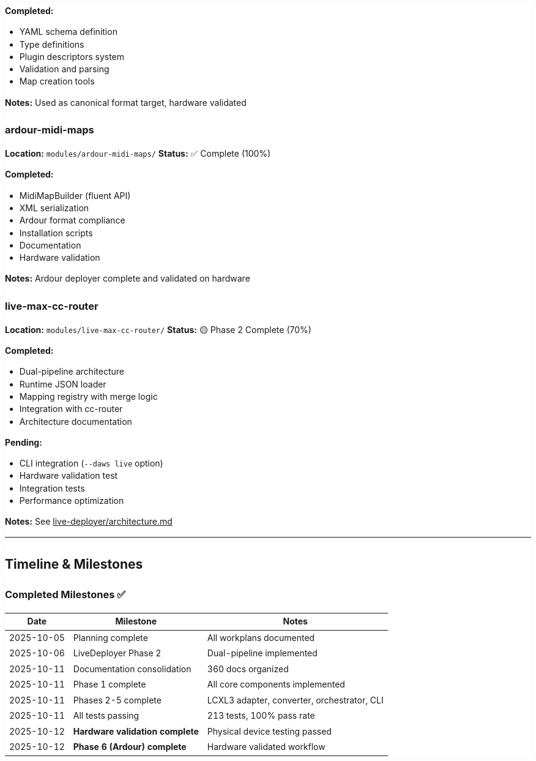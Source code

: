 **Completed:**
- YAML schema definition
- Type definitions
- Plugin descriptors system
- Validation and parsing
- Map creation tools

**Notes:** Used as canonical format target, hardware validated

### ardour-midi-maps

**Location:** `modules/ardour-midi-maps/`
**Status:** ✅ Complete (100%)

**Completed:**
- MidiMapBuilder (fluent API)
- XML serialization
- Ardour format compliance
- Installation scripts
- Documentation
- Hardware validation

**Notes:** Ardour deployer complete and validated on hardware

### live-max-cc-router

**Location:** `modules/live-max-cc-router/`
**Status:** 🟡 Phase 2 Complete (70%)

**Completed:**
- Dual-pipeline architecture
- Runtime JSON loader
- Mapping registry with merge logic
- Integration with cc-router
- Architecture documentation

**Pending:**
- CLI integration (`--daws live` option)
- Hardware validation test
- Integration tests
- Performance optimization

**Notes:** See [live-deployer/architecture.md](./live-deployer/architecture.md)

---

## Timeline & Milestones

### Completed Milestones ✅

| Date | Milestone | Notes |
|------|-----------|-------|
| 2025-10-05 | Planning complete | All workplans documented |
| 2025-10-06 | LiveDeployer Phase 2 | Dual-pipeline implemented |
| 2025-10-11 | Documentation consolidation | 360 docs organized |
| 2025-10-11 | Phase 1 complete | All core components implemented |
| 2025-10-11 | Phases 2-5 complete | LCXL3 adapter, converter, orchestrator, CLI |
| 2025-10-11 | All tests passing | 213 tests, 100% pass rate |
| 2025-10-12 | **Hardware validation complete** | Physical device testing passed |
| 2025-10-12 | **Phase 6 (Ardour) complete** | Hardware validated workflow |